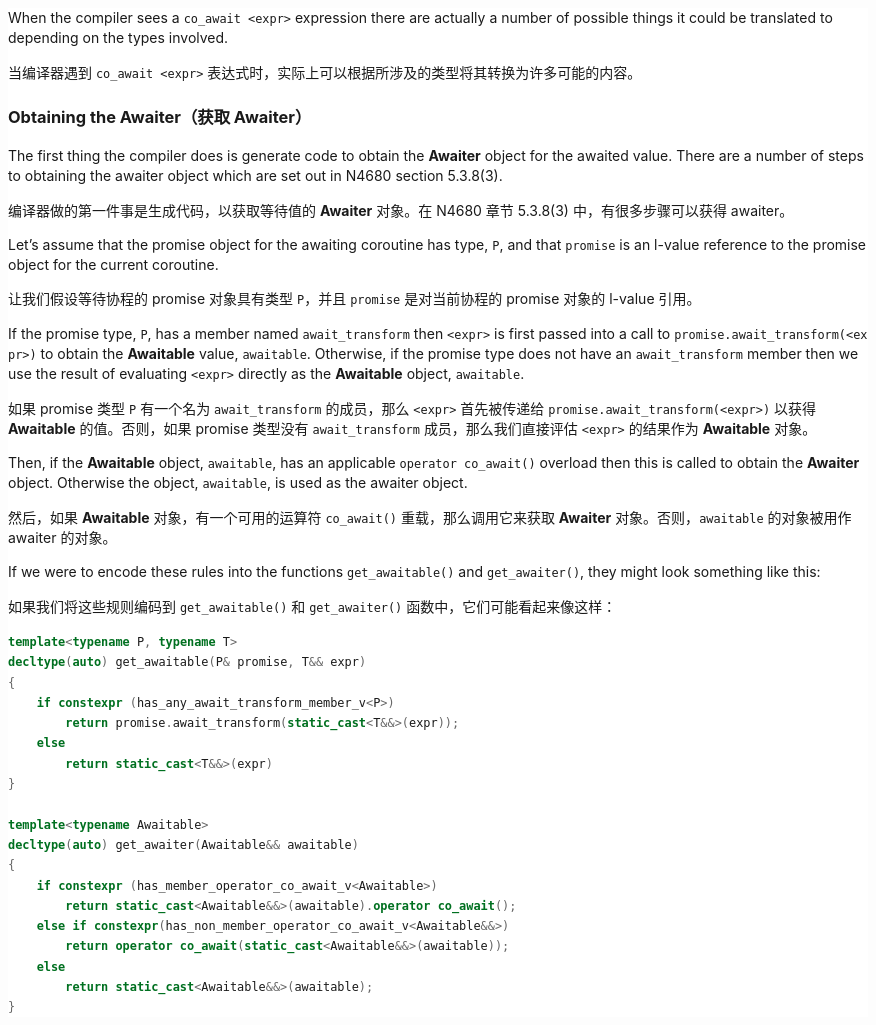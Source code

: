 When the compiler sees a `co_await <expr>` expression there are actually a number of possible things it could be translated to depending on the types involved.

当编译器遇到 `co_await <expr>`  表达式时，实际上可以根据所涉及的类型将其转换为许多可能的内容。

### Obtaining the Awaiter（获取 Awaiter）

The first thing the compiler does is generate code to obtain the **Awaiter** object for the awaited value. There are a number of steps to obtaining the awaiter object which are set out in N4680 section 5.3.8(3).

编译器做的第一件事是生成代码，以获取等待值的 **Awaiter** 对象。在 N4680 章节 5.3.8(3) 中，有很多步骤可以获得 awaiter。

Let’s assume that the promise object for the awaiting coroutine has type, `P`, and that `promise` is an l-value reference to the promise object for the current coroutine.

让我们假设等待协程的 promise 对象具有类型 `P`，并且 `promise`  是对当前协程的 promise 对象的 l-value 引用。

If the promise type, `P`, has a member named `await_transform` then `<expr>` is first passed into a call to `promise.await_transform(<expr>)` to obtain the **Awaitable** value, `awaitable`. Otherwise, if the promise type does not have an `await_transform` member then we use the result of evaluating `<expr>` directly as the **Awaitable** object, `awaitable`.

如果 promise 类型 `P` 有一个名为 `await_transform` 的成员，那么 `<expr>` 首先被传递给 `promise.await_transform(<expr>)` 以获得 **Awaitable** 的值。否则，如果 promise 类型没有 `await_transform`  成员，那么我们直接评估 `<expr>` 的结果作为 **Awaitable** 对象。

Then, if the **Awaitable** object, `awaitable`, has an applicable `operator co_await()` overload then this is called to obtain the **Awaiter** object. Otherwise the object, `awaitable`, is used as the awaiter object.

然后，如果 **Awaitable** 对象，有一个可用的运算符 `co_await()` 重载，那么调用它来获取 **Awaiter** 对象。否则，`awaitable` 的对象被用作 awaiter 的对象。

If we were to encode these rules into the functions `get_awaitable()` and `get_awaiter()`, they might look something like this:

如果我们将这些规则编码到 `get_awaitable()` 和 `get_awaiter()` 函数中，它们可能看起来像这样：

```c++
template<typename P, typename T>
decltype(auto) get_awaitable(P& promise, T&& expr)
{
    if constexpr (has_any_await_transform_member_v<P>)
        return promise.await_transform(static_cast<T&&>(expr));
    else
        return static_cast<T&&>(expr)
}

template<typename Awaitable>
decltype(auto) get_awaiter(Awaitable&& awaitable)
{
    if constexpr (has_member_operator_co_await_v<Awaitable>)
        return static_cast<Awaitable&&>(awaitable).operator co_await();
    else if constexpr(has_non_member_operator_co_await_v<Awaitable&&>)
        return operator co_await(static_cast<Awaitable&&>(awaitable));
    else
        return static_cast<Awaitable&&>(awaitable);
}
```
